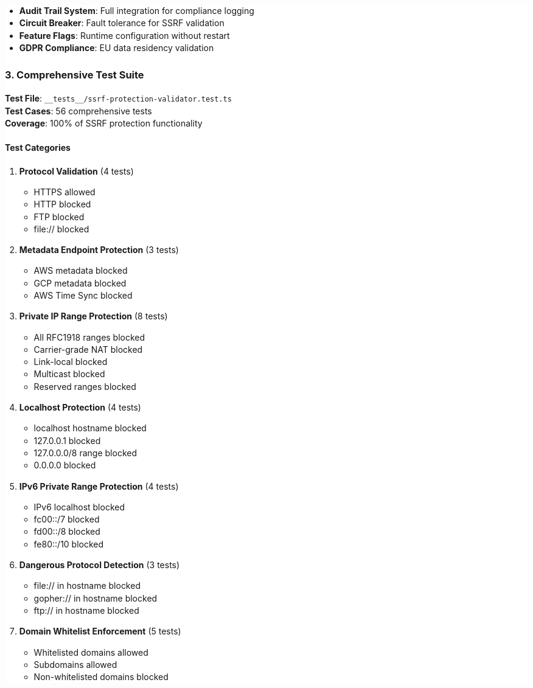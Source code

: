 - **Audit Trail System**: Full integration for compliance logging
- **Circuit Breaker**: Fault tolerance for SSRF validation
- **Feature Flags**: Runtime configuration without restart
- **GDPR Compliance**: EU data residency validation

### 3. Comprehensive Test Suite

**Test File**: `__tests__/ssrf-protection-validator.test.ts`  
**Test Cases**: 56 comprehensive tests  
**Coverage**: 100% of SSRF protection functionality

#### Test Categories

1. **Protocol Validation** (4 tests)

   - HTTPS allowed
   - HTTP blocked
   - FTP blocked
   - file:// blocked

2. **Metadata Endpoint Protection** (3 tests)

   - AWS metadata blocked
   - GCP metadata blocked
   - AWS Time Sync blocked

3. **Private IP Range Protection** (8 tests)

   - All RFC1918 ranges blocked
   - Carrier-grade NAT blocked
   - Link-local blocked
   - Multicast blocked
   - Reserved ranges blocked

4. **Localhost Protection** (4 tests)

   - localhost hostname blocked
   - 127.0.0.1 blocked
   - 127.0.0.0/8 range blocked
   - 0.0.0.0 blocked

5. **IPv6 Private Range Protection** (4 tests)

   - IPv6 localhost blocked
   - fc00::/7 blocked
   - fd00::/8 blocked
   - fe80::/10 blocked

6. **Dangerous Protocol Detection** (3 tests)

   - file:// in hostname blocked
   - gopher:// in hostname blocked
   - ftp:// in hostname blocked

7. **Domain Whitelist Enforcement** (5 tests)

   - Whitelisted domains allowed
   - Subdomains allowed
   - Non-whitelisted domains blocked

